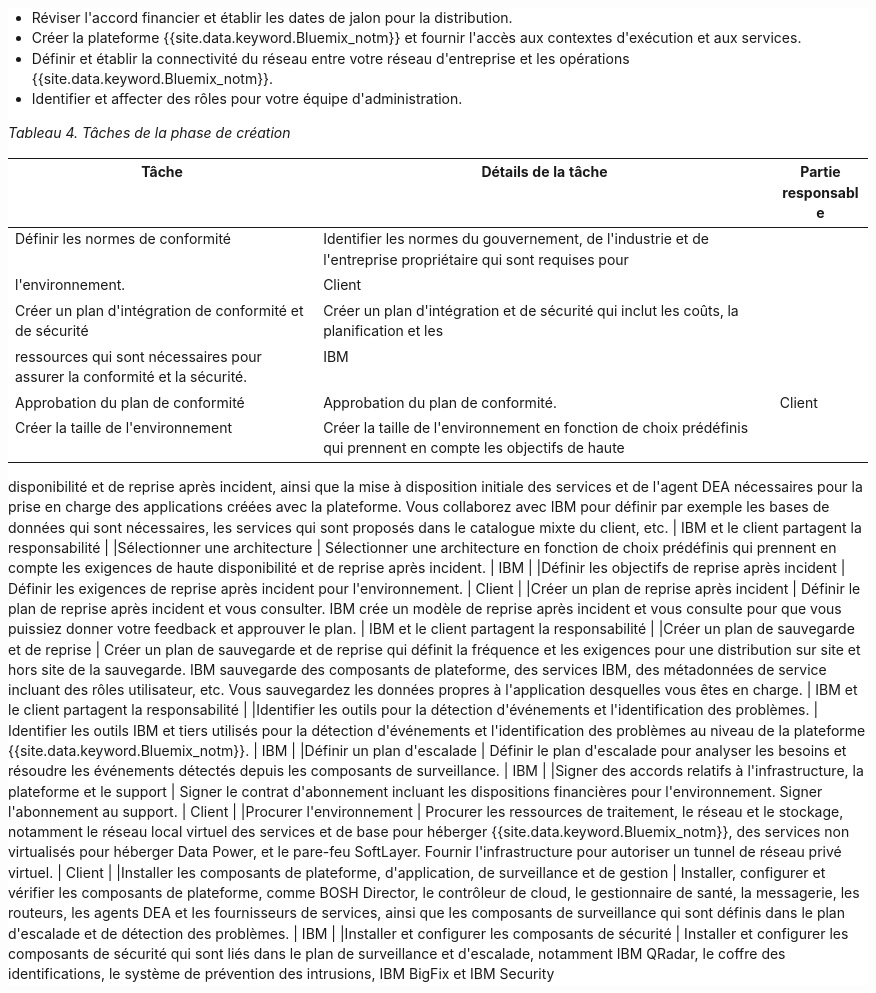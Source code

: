 - Réviser l'accord financier et établir les dates de jalon pour la distribution.
- Créer la plateforme {{site.data.keyword.Bluemix_notm}} et fournir l'accès aux contextes d'exécution et aux services.
- Définir et établir la connectivité du réseau entre votre réseau d'entreprise et les opérations {{site.data.keyword.Bluemix_notm}}.
- Identifier et affecter des rôles pour votre équipe d'administration.

*Tableau 4. Tâches de la phase de création*

| **Tâche** | **Détails de la tâche** | **Partie responsable** |
|----------|------------------|-----------------------|
|Définir les normes de conformité | Identifier les normes du gouvernement, de l'industrie et de l'entreprise propriétaire qui sont requises pour
l'environnement. | Client |
|Créer un plan d'intégration de conformité et de sécurité | Créer un plan d'intégration et de sécurité qui inclut les coûts, la planification et les
ressources qui sont nécessaires pour assurer la conformité et la sécurité. | IBM |
|Approbation du plan de conformité | Approbation du plan de conformité. | Client |
|Créer la taille de l'environnement |  	Créer la taille de l'environnement en fonction de choix prédéfinis qui prennent en compte les objectifs de haute
disponibilité et de reprise après incident, ainsi que la mise à disposition initiale des services et de l'agent DEA nécessaires pour la prise en charge des
applications créées avec la plateforme. Vous collaborez avec IBM pour définir par exemple les bases de données qui sont nécessaires, les services qui sont proposés dans le catalogue mixte du
client, etc. | IBM et le client partagent la
responsabilité |
|Sélectionner une architecture | Sélectionner une architecture en fonction de choix prédéfinis qui prennent en compte les exigences de haute disponibilité
et de reprise après incident. | IBM |
|Définir les objectifs de reprise après incident | Définir les exigences de reprise après incident pour l'environnement. | Client |
|Créer un plan de reprise après incident | Définir le plan de reprise après incident et vous consulter. IBM crée un modèle de reprise après incident et vous
consulte pour que vous puissiez donner votre feedback et approuver le plan. | IBM et le client partagent la
responsabilité |
|Créer un plan de sauvegarde et de reprise | Créer un plan de sauvegarde et de reprise qui définit la fréquence et les exigences pour une distribution sur
site et hors site de la sauvegarde. IBM sauvegarde des composants de plateforme, des services IBM, des métadonnées de service incluant des rôles
utilisateur, etc. Vous sauvegardez les données propres à l'application desquelles vous êtes en charge. | IBM et le client partagent la
responsabilité |
|Identifier les outils pour la détection d'événements et l'identification des problèmes. | Identifier les outils IBM et tiers utilisés pour la
détection d'événements et l'identification des problèmes au niveau de la plateforme {{site.data.keyword.Bluemix_notm}}. | IBM |
|Définir un plan d'escalade | Définir le plan d'escalade pour analyser les besoins et résoudre les événements détectés depuis les composants de
surveillance. | IBM |
|Signer des accords relatifs à l'infrastructure, la plateforme et le support | Signer le contrat d'abonnement incluant les dispositions financières
pour l'environnement. Signer l'abonnement au support. | Client |
|Procurer l'environnement | Procurer les ressources de traitement, le réseau et le stockage, notamment le réseau local virtuel des services et de base
pour héberger {{site.data.keyword.Bluemix_notm}}, des services non virtualisés pour héberger Data Power, et le pare-feu SoftLayer. Fournir
l'infrastructure pour autoriser un tunnel de réseau privé virtuel. | Client |
|Installer les composants de plateforme, d'application, de surveillance et de gestion | Installer, configurer et vérifier les composants de plateforme,
comme BOSH Director, le contrôleur de cloud, le gestionnaire de santé, la messagerie, les routeurs, les agents DEA et les fournisseurs de services, ainsi
que les composants de surveillance qui sont définis dans le plan d'escalade et de détection des problèmes. | IBM |
|Installer et configurer les composants de sécurité | Installer et configurer les composants de sécurité qui sont liés dans le plan de surveillance et
d'escalade, notamment IBM QRadar, le coffre des identifications, le système de prévention des intrusions, IBM BigFix et IBM Security